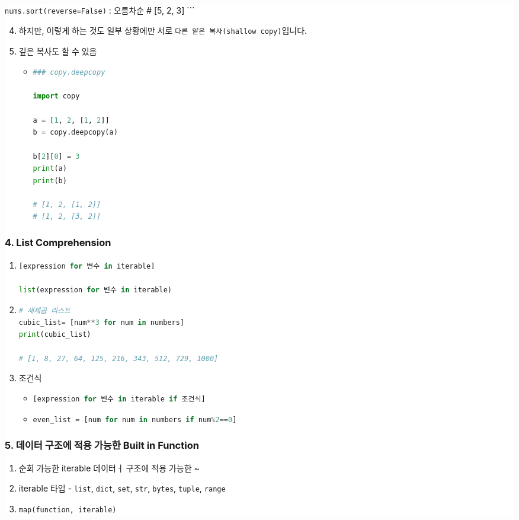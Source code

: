    ```nums.sort(reverse=False)``` : 오름차순
         # [5, 2, 3]
         ```

   4. 하지만, 이렇게 하는 것도 일부 상황에만 서로 `다른 얕은 복사(shallow copy)`입니다.

   5. 깊은 복사도 할 수 있음

      - ```python
        ### copy.deepcopy
        
        import copy
        
        a = [1, 2, [1, 2]]
        b = copy.deepcopy(a)
        
        b[2][0] = 3
        print(a)
        print(b)
        
        # [1, 2, [1, 2]]
        # [1, 2, [3, 2]]
        ```



### 4. List Comprehension

1. ```python
   [expression for 변수 in iterable]
   
   list(expression for 변수 in iterable)
   ```

2. ```python
   # 세제곱 리스트
   cubic_list= [num**3 for num in numbers]
   print(cubic_list)
   
   # [1, 8, 27, 64, 125, 216, 343, 512, 729, 1000]
   ```

3. 조건식

   - ```python
     [expression for 변수 in iterable if 조건식]
     ```

   - ```python
     even_list = [num for num in numbers if num%2==0]
     ```



### 5. 데이터 구조에 적용 가능한 Built in Function

1. 순회 가능한 iterable 데이터ㅓ 구조에 적용 가능한 ~

2. iterable 타입 - `list`, `dict`, `set`, `str`, `bytes`, `tuple`, `range`

3. ```map(function, iterable)``` 

   ```